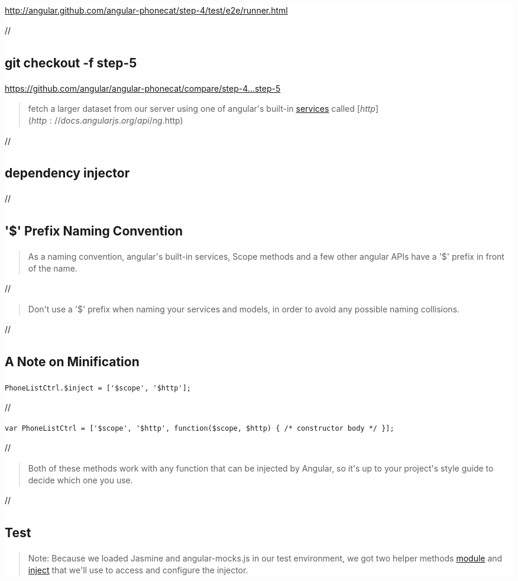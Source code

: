 http://angular.github.com/angular-phonecat/step-4/test/e2e/runner.html

//

## git checkout -f step-5

https://github.com/angular/angular-phonecat/compare/step-4...step-5

> fetch a larger dataset from our server using one of angular's built-in [services](http://docs.angularjs.org/api/ng) called [$http](http://docs.angularjs.org/api/ng.$http)

//

## dependency injector

<iframe width="677px" height="423px" src="http://docs.angularjs.org/img/tutorial/xhr_service_final.png" frameborder="0"></iframe>

//

## '$' Prefix Naming Convention

> As a naming convention, angular's built-in services, Scope methods and a few other angular APIs have a '$' prefix in front of the name.

//

> Don't use a '$' prefix when naming your services and models, in order to avoid any possible naming collisions.

//

## A Note on Minification

```
PhoneListCtrl.$inject = ['$scope', '$http'];
```

//

```
var PhoneListCtrl = ['$scope', '$http', function($scope, $http) { /* constructor body */ }];
```

//

> Both of these methods work with any function that can be injected by Angular, so it's up to your project's style guide to decide which one you use.

//

## Test

> Note: Because we loaded Jasmine and angular-mocks.js in our test environment, we got two helper methods [module](http://docs.angularjs.org/api/angular.mock.module) and [inject](http://docs.angularjs.org/api/angular.mock.inject) that we'll use to access and configure the injector. 
